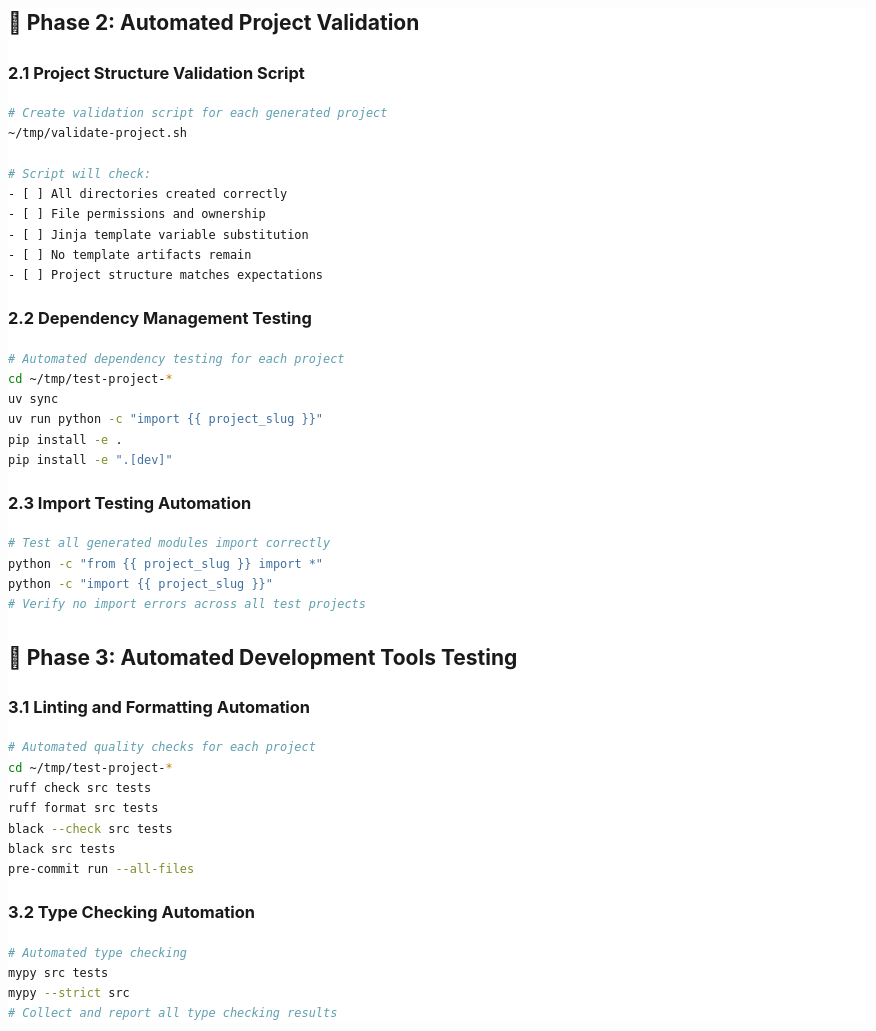 ## 🧪 **Phase 2: Automated Project Validation**

### 2.1 Project Structure Validation Script
```bash
# Create validation script for each generated project
~/tmp/validate-project.sh

# Script will check:
- [ ] All directories created correctly
- [ ] File permissions and ownership
- [ ] Jinja template variable substitution
- [ ] No template artifacts remain
- [ ] Project structure matches expectations
```

### 2.2 Dependency Management Testing
```bash
# Automated dependency testing for each project
cd ~/tmp/test-project-*
uv sync
uv run python -c "import {{ project_slug }}"
pip install -e .
pip install -e ".[dev]"
```

### 2.3 Import Testing Automation
```bash
# Test all generated modules import correctly
python -c "from {{ project_slug }} import *"
python -c "import {{ project_slug }}"
# Verify no import errors across all test projects
```

## 🔧 **Phase 3: Automated Development Tools Testing**

### 3.1 Linting and Formatting Automation
```bash
# Automated quality checks for each project
cd ~/tmp/test-project-*
ruff check src tests
ruff format src tests
black --check src tests
black src tests
pre-commit run --all-files
```

### 3.2 Type Checking Automation
```bash
# Automated type checking
mypy src tests
mypy --strict src
# Collect and report all type checking results
```
